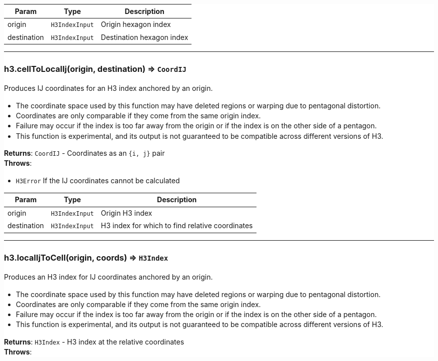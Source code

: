 
| Param | Type | Description |
| --- | --- | --- |
| origin | <code>H3IndexInput</code> | Origin hexagon index |
| destination | <code>H3IndexInput</code> | Destination hexagon index |


* * *

<a name="module_h3.cellToLocalIj"></a>

### h3.cellToLocalIj(origin, destination) ⇒ <code>CoordIJ</code>
Produces IJ coordinates for an H3 index anchored by an origin.

- The coordinate space used by this function may have deleted
regions or warping due to pentagonal distortion.
- Coordinates are only comparable if they come from the same
origin index.
- Failure may occur if the index is too far away from the origin
or if the index is on the other side of a pentagon.
- This function is experimental, and its output is not guaranteed
to be compatible across different versions of H3.

**Returns**: <code>CoordIJ</code> - Coordinates as an `{i, j}` pair  
**Throws**:

- <code>H3Error</code> If the IJ coordinates cannot be calculated


| Param | Type | Description |
| --- | --- | --- |
| origin | <code>H3IndexInput</code> | Origin H3 index |
| destination | <code>H3IndexInput</code> | H3 index for which to find relative coordinates |


* * *

<a name="module_h3.localIjToCell"></a>

### h3.localIjToCell(origin, coords) ⇒ <code>H3Index</code>
Produces an H3 index for IJ coordinates anchored by an origin.

- The coordinate space used by this function may have deleted
regions or warping due to pentagonal distortion.
- Coordinates are only comparable if they come from the same
origin index.
- Failure may occur if the index is too far away from the origin
or if the index is on the other side of a pentagon.
- This function is experimental, and its output is not guaranteed
to be compatible across different versions of H3.

**Returns**: <code>H3Index</code> - H3 index at the relative coordinates  
**Throws**:
